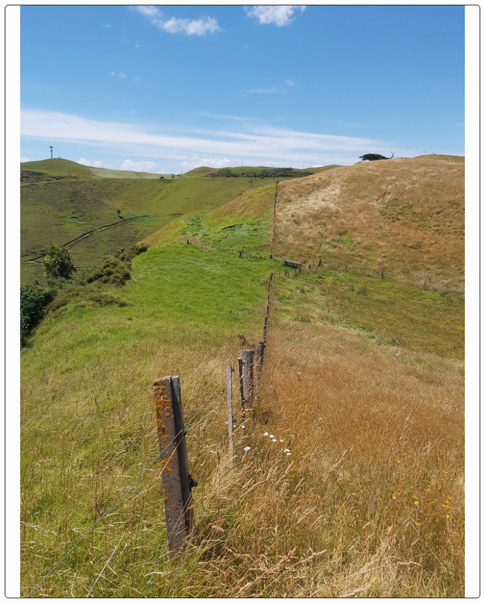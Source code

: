<img style="float: right; margin: 10px 10px 15px 15px;border-radius: 6px;border: 1.0px solid black;" src="images/20220103_121423.jpg" class="img-responsive" alt="rusty pole" width="800" height="1000"/>
